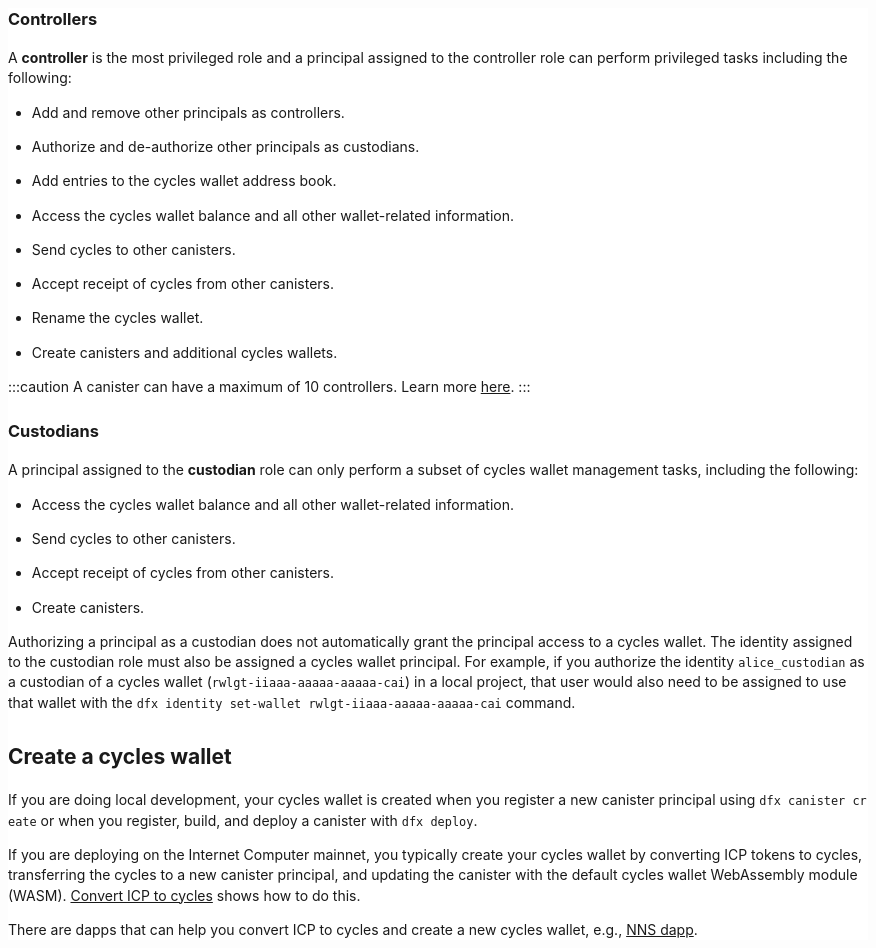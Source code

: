 ### Controllers
A **controller** is the most privileged role and a principal assigned to the controller role can perform privileged tasks including the following:

-   Add and remove other principals as controllers.

-   Authorize and de-authorize other principals as custodians.

-   Add entries to the cycles wallet address book.

-   Access the cycles wallet balance and all other wallet-related information.

-   Send cycles to other canisters.

-   Accept receipt of cycles from other canisters.

-   Rename the cycles wallet.

-   Create canisters and additional cycles wallets.

:::caution
A canister can have a maximum of 10 controllers. Learn more [here](https://internetcomputer.org/docs/current/references/ic-interface-spec#ic-create_canister).
:::

### Custodians

A principal assigned to the **custodian** role can only perform a subset of cycles wallet management tasks, including the following:

-   Access the cycles wallet balance and all other wallet-related information.

-   Send cycles to other canisters.

-   Accept receipt of cycles from other canisters.

-   Create canisters.

Authorizing a principal as a custodian does not automatically grant the principal access to a cycles wallet. The identity assigned to the custodian role must also be assigned a cycles wallet principal. For example, if you authorize the identity `alice_custodian` as a custodian of a cycles wallet (`rwlgt-iiaaa-aaaaa-aaaaa-cai`) in a local project, that user would also need to be assigned to use that wallet with the `dfx identity set-wallet rwlgt-iiaaa-aaaaa-aaaaa-cai` command.

## Create a cycles wallet

If you are doing local development, your cycles wallet is created when you register a new canister principal using `dfx canister create` or when you register, build, and deploy a canister with `dfx deploy`.

If you are deploying on the Internet Computer mainnet, you typically create your cycles wallet by converting ICP tokens to cycles, transferring the cycles to a new canister principal, and updating the canister with the default cycles wallet WebAssembly module (WASM). [Convert ICP to cycles](/developer-docs/setup/deploy-mainnet.md#creating-a-cycles-wallet) shows how to do this.

There are dapps that can help you convert ICP to cycles and create a new cycles wallet, e.g., [NNS dapp](../../../tokenomics/token-holders/nns-app-quickstart#_deploy_a_canister_with_cycles).
